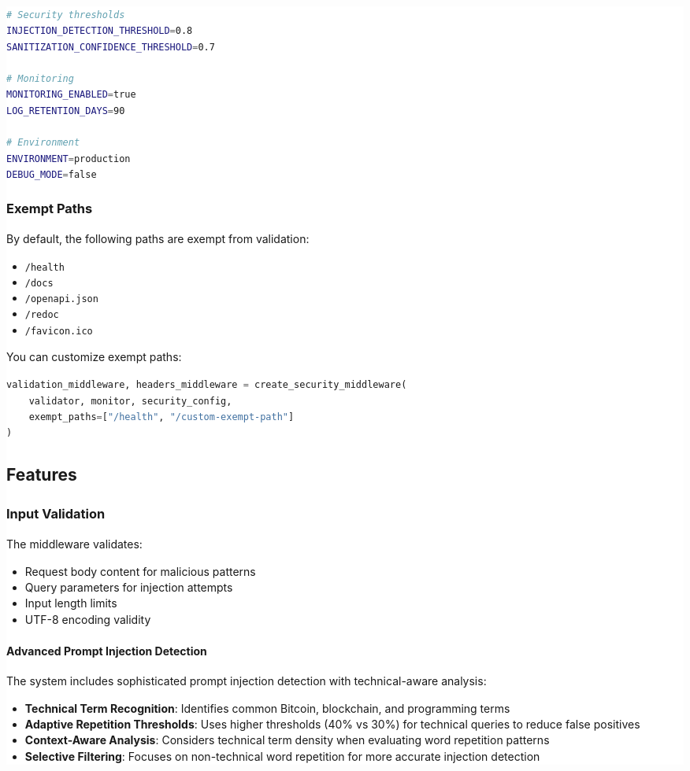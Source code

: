 ```bash
# Security thresholds
INJECTION_DETECTION_THRESHOLD=0.8
SANITIZATION_CONFIDENCE_THRESHOLD=0.7

# Monitoring
MONITORING_ENABLED=true
LOG_RETENTION_DAYS=90

# Environment
ENVIRONMENT=production
DEBUG_MODE=false
```

### Exempt Paths

By default, the following paths are exempt from validation:

- `/health`
- `/docs`
- `/openapi.json`
- `/redoc`
- `/favicon.ico`

You can customize exempt paths:

```python
validation_middleware, headers_middleware = create_security_middleware(
    validator, monitor, security_config,
    exempt_paths=["/health", "/custom-exempt-path"]
)
```

## Features

### Input Validation

The middleware validates:

- Request body content for malicious patterns
- Query parameters for injection attempts
- Input length limits
- UTF-8 encoding validity

#### Advanced Prompt Injection Detection

The system includes sophisticated prompt injection detection with technical-aware analysis:

- **Technical Term Recognition**: Identifies common Bitcoin, blockchain, and programming terms
- **Adaptive Repetition Thresholds**: Uses higher thresholds (40% vs 30%) for technical queries to reduce false positives
- **Context-Aware Analysis**: Considers technical term density when evaluating word repetition patterns
- **Selective Filtering**: Focuses on non-technical word repetition for more accurate injection detection
